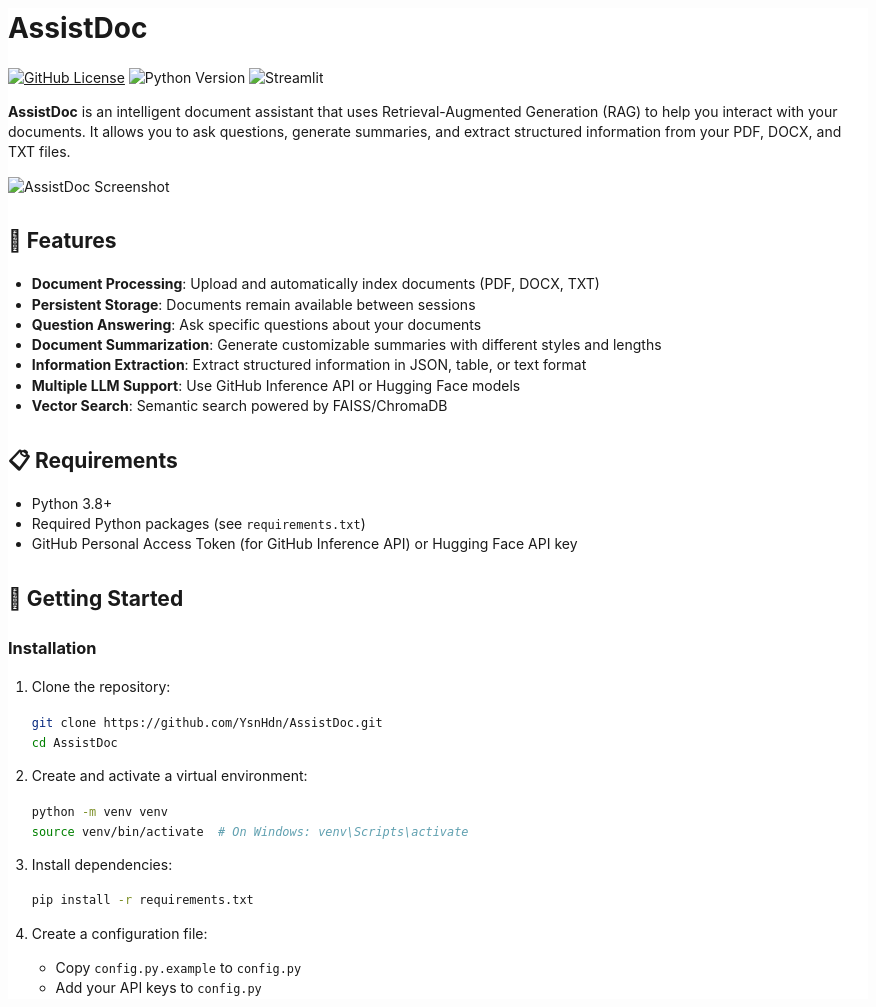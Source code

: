 # AssistDoc

[![GitHub License](https://img.shields.io/github/license/YsnHdn/AssistDoc)](https://github.com/YsnHdn/AssistDoc/blob/main/LICENSE)
![Python Version](https://img.shields.io/badge/python-3.8%2B-blue)
![Streamlit](https://img.shields.io/badge/streamlit-1.30.0-FF4B4B)

**AssistDoc** is an intelligent document assistant that uses Retrieval-Augmented Generation (RAG) to help you interact with your documents. It allows you to ask questions, generate summaries, and extract structured information from your PDF, DOCX, and TXT files.

![AssistDoc Screenshot](https://via.placeholder.com/800x450?text=AssistDoc+Screenshot)

## 🌟 Features

- **Document Processing**: Upload and automatically index documents (PDF, DOCX, TXT)
- **Persistent Storage**: Documents remain available between sessions
- **Question Answering**: Ask specific questions about your documents
- **Document Summarization**: Generate customizable summaries with different styles and lengths
- **Information Extraction**: Extract structured information in JSON, table, or text format
- **Multiple LLM Support**: Use GitHub Inference API or Hugging Face models
- **Vector Search**: Semantic search powered by FAISS/ChromaDB

## 📋 Requirements

- Python 3.8+
- Required Python packages (see `requirements.txt`)
- GitHub Personal Access Token (for GitHub Inference API) or Hugging Face API key

## 🚀 Getting Started

### Installation

1. Clone the repository:
   ```bash
   git clone https://github.com/YsnHdn/AssistDoc.git
   cd AssistDoc
   ```

2. Create and activate a virtual environment:
   ```bash
   python -m venv venv
   source venv/bin/activate  # On Windows: venv\Scripts\activate
   ```

3. Install dependencies:
   ```bash
   pip install -r requirements.txt
   ```

4. Create a configuration file:
   - Copy `config.py.example` to `config.py`
   - Add your API keys to `config.py`
